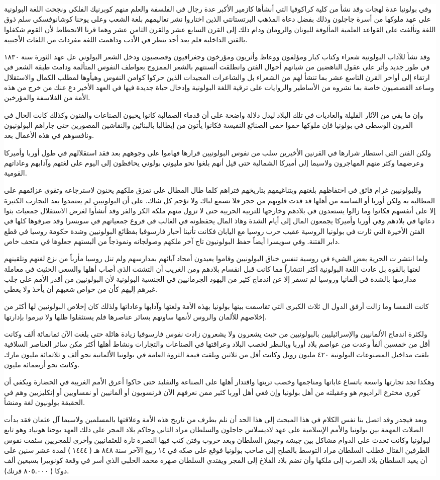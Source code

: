  وفي بولونيا عدة لهجات وقد نشأ من كلية كراكوفيا التي أنشأها كازمير الأكبر عدة رجال في الفلسفة والعلم منهم كوبرنيك الفلكي ونجحت اللغة البولونية على عهد ملوكها من أسرة جاجلون وذلك بفضل دعاة المذهب البرتستانتي الذين اختاروا نشر تعاليمهم بلغة الشعب وعلى يوحنا كوشانوفسكي سلم ذوق اللغة وتألفت على القواعد العلمية المألوفة لليونان والرومان ودام ذلك إلى القرن السابع  عشر  والقرن الثامن  عشر  وهما قرنا الانحطاط لأن القوم شكغلوا بالفتن الداخلية فلم يعد  أحد  ينظر في الأدب وداهمت اللغة مفردات من اللغات الأجنبية. 

 وقد نشأ للآداب البولونية شعراء وكتاب كبار ومؤلفون ووعاظ وأثريون ومؤرخون وجغرافيون وقصصيون ودخل الشعر البولوني عل عهد الثورة سنة  ١٨٣٠  في طور جديد وأثر على عقول الناهضين من شبانهم أحوال الفتن وانطلقت ألسنتهم بالشعر الممزوج بعواطف النفوس المتألمة ودامت طبقة الشعر في ارتقاء إلى أواخر القرن التاسع  عشر  بما تنشأ لهم من الشعراء بل والشاعرات المجيدات الذين حركوا كوامن النفوس وهيأوها لمطلب الكمال والاستقلال وساعد القصصيون خاصة بما نشروه من الأساطير والروايات على ترقية اللغة البولونية وإدخال حياة جديدة فيها في العهد الأخير دع عنك من خرج من هذه الأمة من الفلاسفة والمؤرخين. 

 وإن ما بقي من الآثار القليلة والعاديات في تلك البلاد ليدل دلالة واضحة على أن قدماء الصقالبة كانوا يحبون الصناعات والفنون وكذلك كانت الحال في القرون الوسطى في   بولونيا فإن ملوكها حموا حمى الصنائع النفيسة فكانوا يأتون من إيطاليا بالبنائين والنقاشين المصورين حتى جاراهم البولونيون ونافسوهم في هذه الأعمال بعد. 
 
 ولكن الفتن التي استطار شرارها في القرنين الأخيرين سلب من نفوس البولونيين قرارها فهاموا على وجوههم بعد فقد استقلالهم في طول أوربا وأميركا وعرضهما وكثر منهم المهاجرون ولاسيما إلى أميركا الشمالية حتى قيل أنهم بلغوا نحو مليوني بولوني يحافظون إلى اليوم على لغتهم وآدابهم وعاداتهم القومية. 

 وللبولونيين غرام فائق في احتفاظهم بلغتهم وبتناغيمهم بتاريخهم فتراهم كلما طال المطال على تمزق ملكهم يحنون لاسترجاعه وتقوى عزائمهم على المطالبة به ولكن أوربا أو الساسة من أهلها قد قدت قلوبهم من حجر فلا تسمع لباك ولا تؤحم كل شاك. على أن البولونيين لم يعتمدوا بعد التجارب الكثيرة إلا على أنفسهم فكانوا وما زالوا يستعدون في بلادهم وخارجها للتربية الحربية حتى لا تزول منهم ملكة الكر والفر وقد أنشأوا لغرض الاستقلال جمعيات بثوا دعاتها في بلادهم وفي أوربا وأميركا يجمعون المال إلى أيام الشدة وهاذ المال يحفظونه في الغالب في فروع جمعياتهم في سويسرا وقد صرفوها كلها في الفتن الأخيرة التي ثارت في بولونيا الروسية عقيب حرب روسيا مع اليابان فكانت تأتينا أخبار فارسوفيا بفظائع البولونيين وشدة حكومة روسيا في قطع دابر الفتنة. وفي سويسرا أيضاً حفظ البولونيون تاج آخر ملكهم وصولجانه ونموذجاً من ألبستهم جعلوها في متحف خاص. 

 ولما انتشر ت الحرية بعض الشيء في روسية تنفس خناق البولونيين وقاموا يعيدون أمجاد آبائهم بمدارسهم ولم تنل روسيا مأرباً من نزع لغتهم وتلقينهم لغتها بالقوة بل عادت اللغة البولونية أكثر انتشاراً مما كانت قبل انقسام بلادهم ومن الغريب أن التشتت الذي أصاب أهلها والسعي الحثيث في معاملة مدارسها بالشدة في ألمانيا وروسيا لم تسفر إلا عن اندماج كثير من اليهود الجرمانيين في الجنسية البولونية لأن البولونيين من أقدر الأمم على جلب غيرهم إليهم كأن من خواص شعبهم أن يأخذ ولا يعطي. 

 كانت النمسا وما زالت أرفق الدول ال  ثلاث  الكبرى التي تقاسمت بينها بولونيا بهذه الأمة ولغتها وآدابها وعاداتها ولذلك كان إخلاص البولونيين لها أكثر من إخلاصهم للألمان   والروس لأنمها ساوتهم بسائر عناصرها فلم يستثقلوا ظلها ولا تبرموا بإدارتها. 

 ولكثرة اندماج الألمانيين والإسرائيليين بالبولونيين من حيث يشعرون ولا يشعرون زادت نفوس فارسوفيا زيادة هائلة حتى بلغت الآن ثمانمائة  ألف  وكانت أقل من  خمسين  ألفاً وعدت من عواصم بلاد أوربا وبالنظر لخصب البلاد وعراقتها في   الصناعات والتجارات ونشاط أهلها أكثر مكن سائر العناصر السلافية بلغت مداخيل المصنوعات البولونية  ٤٢٠  مليون روبل وكانت أقل من  ثلاثين  وبلغت قيمة الثروة العامة في بولونيا الألمانية نحو  ألف  و  ثلاثمائة  مليون مارك وكانت نحو  أربعمائة  مليون. 

 وهكذا تجد تجارتها واسعة باتساع غاباتها ومناجمها وخصب تربتها واقتدار أهلها على الصناعة والتقليد حتى حاكوا أعرق الأمم الغربية في الحضارة ويكفي أن كوري مخترع الراديوم هو وعقيلته من أهل بولونيا وإن فغي أهل أوربا كثير ممن نعرفهم الآن فرنسويون أو ألمانيين أو نمساويين أو إنكليزيين وهم في الحقيقة بولونيون لغة ومنشأ. 

 وبعد فيجدر وقد اتصل بنا نفس الكلام في هذا المبحث إلى هذا الحد أن نلم بطرف من تاريخ هذه الأمة وعلاقتها بالمسلمين ولاسيما آل عثمان فقد بدأت الصلات المهمة بين بولونيا والأمم الإسلامية على عهد لاديسلاس جاجلون والسلطان مراد الثاني وحاكم بلاد المجر على ذلك العهد يوحنا هونياد وهو تابع لبولونيا وكانت تحدث على الدوام مشاكل بين جيشه وجيش السلطان وبعد حروب وفتن كتب فيها النصرة تارة للعثمانيين وأخرى للمجريين سئمت نفوس الطرفين القتال فطلب السلطان مراد التوسط بالصلح إلى صاحب بولونيا فوقع على صكه في  ١٤  ربيع الآخر سنة  ٨٤٨  هـ (  ١٤٤٤  ) لمدة  عشر  سنين على أن يعيد السلطان بلاد الصرب إلى ملكها وأن تضم بلاد الفلاخ إلى المجر ويفتدي السلطان صهره محمد الحلبي الذي أسر في وقعة كونوييرا بسبعين  ألف  دوكا (  ٨٠٥.٠٠٠  فرنك). 
